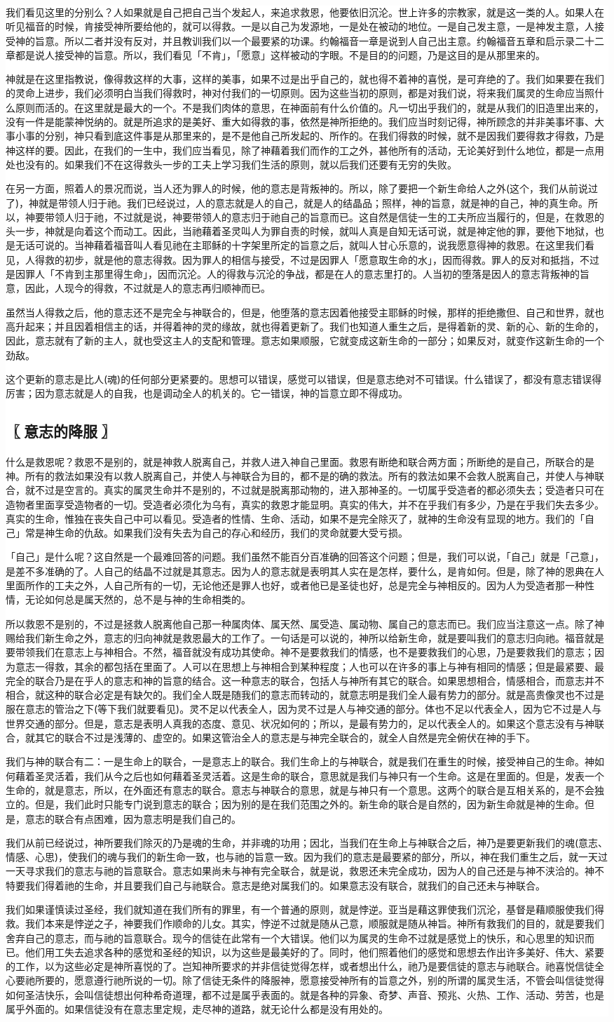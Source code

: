 我们看见这里的分别么？人如果就是自己把自己当个发起人，来追求救恩，他要依旧沉沦。世上许多的宗教家，就是这一类的人。如果人在听见福音的时候，肯接受神所要给他的，就可以得救。一是以自己为发源地，一是处在被动的地位。一是自己发主意，一是神发主意，人接受神的旨意。所以二者并没有反对，并且教训我们以一个最要紧的功课。约翰福音一章是说到人自己出主意。约翰福音五章和启示录二十二章都是说人接受神的旨意。所以，我们看见「不肯」，「愿意」这样被动的字眼。不是目的的问题，乃是这目的是从那里来的。

神就是在这里指教说，像得救这样的大事，这样的美事，如果不过是出乎自己的，就也得不着神的喜悦，是可弃绝的了。我们如果要在我们的灵命上进步，我们必须明白当我们得救时，神对付我们的一切原则。因为这些当初的原则，都是对我们说，将来我们属灵的生命应当照什么原则而活的。在这里就是最大的一个。不是我们肉体的意思，在神面前有什么价值的。凡一切出乎我们的，就是从我们的旧造里出来的，没有一件是能蒙神悦纳的。就是所追求的是美好、重大如得救的事，依然是神所拒绝的。我们应当时刻记得，神所顾念的并非美事坏事、大事小事的分别，神只看到底这件事是从那里来的，是不是他自己所发起的、所作的。在我们得救的时候，就不是因我们要得救才得救，乃是神这样的要。因此，在我们的一生中，我们应当看见，除了神藉着我们而作的工之外，甚他所有的活动，无论美好到什么地位，都是一点用处也没有的。如果我们不在这得救头一步的工夫上学习我们生活的原则，就以后我们还要有无穷的失败。

在另一方面，照着人的景况而说，当人还为罪人的时候，他的意志是背叛神的。所以，除了要把一个新生命给人之外(这个，我们从前说过了)，神就是带领人归于祂。我们已经说过，人的意志就是人的自己，就是人的结晶品；照样，神的旨意，就是神的自己，神的真生命。所以，神要带领人归于祂，不过就是说，神要带领人的意志归于祂自己的旨意而已。这自然是信徒一生的工夫所应当履行的，但是，在救恩的头一步，神就是向着这个而动工。因此，当祂藉着圣灵叫人为罪自责的时候，就叫人真是自知无话可说，就是神定他的罪，要他下地狱，也是无话可说的。当神藉着福音叫人看见祂在主耶稣的十字架里所定的旨意之后，就叫人甘心乐意的，说我愿意得神的救恩。在这里我们看见，人得救的初步，就是他的意志得救。因为罪人的相信与接受，不过是因罪人「愿意取生命的水」，因而得救。罪人的反对和抵挡，不过是因罪人「不肯到主那里得生命」，因而沉沦。人的得救与沉沦的争战，都是在人的意志里打的。人当初的堕落是因人的意志背叛神的旨意，因此，人现今的得救，不过就是人的意志再归顺神而已。

虽然当人得救之后，他的意志还不是完全与神联合的，但是，他堕落的意志因着他接受主耶稣的时候，那样的拒绝撒但、自己和世界，就也高升起来；并且因着相信主的话，并得着神的灵的缘故，就也得着更新了。我们也知道人重生之后，是得着新的灵、新的心、新的生命的，因此，意志就有了新的主人，就也受这主人的支配和管理。意志如果顺服，它就变成这新生命的一部分；如果反对，就变作这新生命的一个劲敌。

这个更新的意志是比人(魂)的任何部分更紧要的。思想可以错误，感觉可以错误，但是意志绝对不可错误。什么错误了，都没有意志错误得厉害；因为意志就是人的自我，也是调动全人的机关的。它一错误，神的旨意立即不得成功。



## 〖 意志的降服 〗

什么是救恩呢？救恩不是别的，就是神救人脱离自己，并救人进入神自己里面。救恩有断绝和联合两方面；所断绝的是自己，所联合的是神。所有的救法如果没有以救人脱离自己，并使人与神联合为目的，都不是的确的救法。所有的救法如果不会救人脱离自己，并使人与神联合，就不过是空言的。真实的属灵生命并不是别的，不过就是脱离那动物的，进入那神圣的。一切属乎受造者的都必须失去；受造者只可在造物者里面享受造物者的一切。受造者必须化为乌有，真实的救恩才能显明。真实的伟大，并不在乎我们有多少，乃是在乎我们失去多少。真实的生命，惟独在丧失自己中可以看见。受造者的性情、生命、活动，如果不是完全除灭了，就神的生命没有显现的地方。我们的「自己」常是神生命的仇敌。如果我们没有失去为自己的存心和经历，我们的灵命就要大受亏损。

「自己」是什么呢？这自然是一个最难回答的问题。我们虽然不能百分百准确的回答这个问题；但是，我们可以说，「自己」就是「己意」，是差不多准确的了。人自己的结晶不过就是其意志。因为人的意志就是表明其人实在是怎样，要什么，是肯如何。但是，除了神的恩典在人里面所作的工夫之外，人自己所有的一切，无论他还是罪人也好，或者他已是圣徒也好，总是完全与神相反的。因为人为受造者那一种性情，无论如何总是属天然的，总不是与神的生命相类的。

所以救恩不是别的，不过是拯救人脱离他自己那一种属肉体、属天然、属受造、属动物、属自己的意志而已。我们应当注意这一点。除了神赐给我们新生命之外，意志的归向神就是救恩最大的工作了。一句话是可以说的，神所以给新生命，就是要叫我们的意志归向祂。福音就是要带领我们在意志上与神相合。不然，福音就没有成功其使命。神不是要救我们的情感，也不是要救我们的心思，乃是要救我们的意志；因为意志一得救，其余的都包括在里面了。人可以在思想上与神相合到某种程度；人也可以在许多的事上与神有相同的情感；但是最紧要、最完全的联合乃是在乎人的意志和神的旨意的结合。这一种意志的联合，包括人与神所有其它的联合。如果思想相合，情感相合，而意志并不相合，就这种的联合必定是有缺欠的。我们全人既是随我们的意志而转动的，就意志明是我们全人最有势力的部分。就是高贵像灵也不过是服在意志的管治之下(等下我们就要看见)。灵不足以代表全人，因为灵不过是人与神交通的部分。体也不足以代表全人，因为它不过是人与世界交通的部分。但是，意志是表明人真我的态度、意见、状况如何的；所以，是最有势力的，足以代表全人的。如果这个意志没有与神联合，就其它的联合不过是浅薄的、虚空的。如果这管治全人的意志是与神完全联合的，就全人自然是完全俯伏在神的手下。

我们与神的联合有二：一是生命上的联合，一是意志上的联合。我们生命上的与神联合，就是我们在重生的时候，接受神自己的生命。神如何藉着圣灵活着，我们从今之后也如何藉着圣灵活着。这是生命的联合，意思就是我们与神只有一个生命。这是在里面的。但是，发表一个生命的，就是意志，所以，在外面还有意志的联合。意志与神联合的意思，就是与神只有一个意思。这两个的联合是互相关系的，是不会独立的。但是，我们此时只能专门说到意志的联合；因为别的是在我们范围之外的。新生命的联合是自然的，因为新生命就是神的生命。但是，意志的联合有点困难，因为意志明是我们自己的。

我们从前已经说过，神所要我们除灭的乃是魂的生命，并非魂的功用；因北，当我们在生命上与神联合之后，神乃是要更新我们的魂(意志、情感、心思)，使我们的魂与我们的新生命一致，也与祂的旨意一致。因为我们的意志是最要紧的部分，所以，神在我们重生之后，就一天过一天寻求我们的意志与祂的旨意联合。意志如果尚未与神有完全联合，就是说，救恩还未完全成功，因为人的自己还是与神不浃洽的。神不特要我们得着祂的生命，并且要我们自己与祂联合。意志是绝对属我们的。如果意志没有联合，就我们的自己还未与神联合。

我们如果谨慎读过圣经，我们就知道在我们所有的罪里，有一个普通的原则，就是悖逆。亚当是藉这罪使我们沉沦，基督是藉顺服使我们得救。我们本来是悖逆之子，神要我们作顺命的儿女。其实，悖逆不过就是随从己意，顺服就是随从神旨。神所有救我们的目的，就是要我们舍弃自己的意志，而与祂的旨意联合。现今的信徒在此常有一个大错误。他们以为属灵的生命不过就是感觉上的快乐，和心思里的知识而已。他们用工失去追求各种的感觉和圣经的知识，以为这些是最美好的了。同时，他们照着他们的感觉和思想去作出许多美好、伟大、紧要的工作，以为这些必定是神所喜悦的了。岂知神所要求的并非信徒觉得怎样，或者想出什么，祂乃是要信徒的意志与祂联合。祂喜悦信徒全心要祂所要的，愿意遵行祂所说的一切。除了信徒无条件的降服神，愿意接受神所有的旨意之外，别的所谓的属灵生活，不管会叫信徒觉得如何圣洁快乐，会叫信徒想出何种希奇道理，都不过是属乎表面的。就是各种的异象、奇梦、声音、预兆、火热、工作、活动、劳苦，也是属乎外面的。如果信徒没有在意志里定规，走尽神的道路，就无论什么都是没有用处的。
